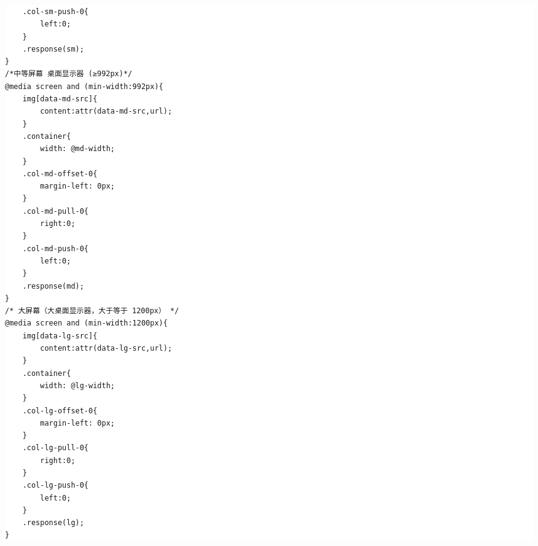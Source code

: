 ```less
    .col-sm-push-0{
        left:0;
    }
    .response(sm);
}
/*中等屏幕 桌面显示器 (≥992px)*/
@media screen and (min-width:992px){
    img[data-md-src]{
        content:attr(data-md-src,url);
    }
    .container{
        width: @md-width;
    }
    .col-md-offset-0{
        margin-left: 0px;
    }
    .col-md-pull-0{
        right:0;
    }
    .col-md-push-0{
        left:0;
    }
    .response(md);
}
/* 大屏幕（大桌面显示器，大于等于 1200px） */
@media screen and (min-width:1200px){
    img[data-lg-src]{
        content:attr(data-lg-src,url);
    }
    .container{
        width: @lg-width;
    }
    .col-lg-offset-0{
        margin-left: 0px;
    }
    .col-lg-pull-0{
        right:0;
    }
    .col-lg-push-0{
        left:0;
    }
    .response(lg);
}
```
